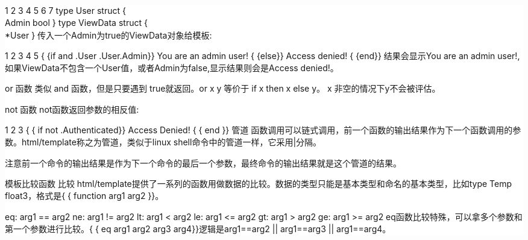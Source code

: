 1
2
3
4
5
6
7
type User struct {  
  Admin bool
}
type ViewData struct {  
  *User
}
传入一个Admin为true的ViewData对象给模板:

1
2
3
4
5
{ {if and .User .User.Admin\}\}
  You are an admin user!
{ {else\}\}
  Access denied!
{ {end\}\}
结果会显示You are an admin user!, 如果ViewData不包含一个User值，或者Admin为false,显示结果则会是Access denied!。

or 函数
类似 and 函数，但是只要遇到 true就返回。or x y 等价于 if x then x else y。 x 非空的情况下y不会被评估。

not 函数
not函数返回参数的相反值:

1
2
3
{ { if not .Authenticated\}\}
  Access Denied!
{ { end \}\}
管道
函数调用可以链式调用，前一个函数的输出结果作为下一个函数调用的参数。html/template称之为管道，类似于linux shell命令中的管道一样，它采用|分隔。

注意前一个命令的输出结果是作为下一个命令的最后一个参数，最终命令的输出结果就是这个管道的结果。

模板比较函数
比较
html/template提供了一系列的函数用做数据的比较。数据的类型只能是基本类型和命名的基本类型，比如type Temp float3，格式是{ { function arg1 arg2 \}\}。

eq: arg1 == arg2
ne: arg1 != arg2
lt: arg1 < arg2
le: arg1 <= arg2
gt: arg1 > arg2
ge: arg1 >= arg2
eq函数比较特殊，可以拿多个参数和第一个参数进行比较。{ { eq arg1 arg2 arg3 arg4\}\}逻辑是arg1==arg2 || arg1==arg3 || arg1==arg4。
